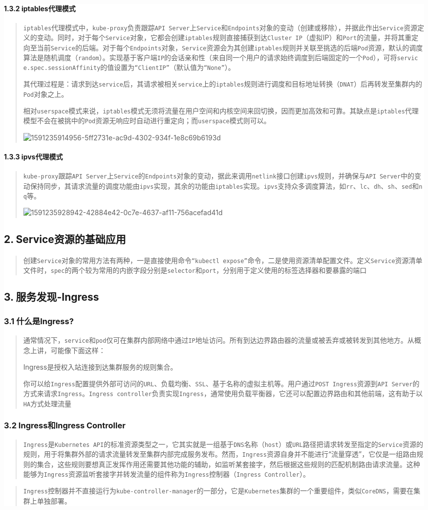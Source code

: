 

#### 1.3.2 iptables代理模式

> `iptables`代理模式中，`kube-proxy`负责跟踪`API Server`上`Service`和`Endpoints`对象的变动（创建或移除），并据此作出`Service`资源定义的变动。同时，对于每个`Service`对象，它都会创建`iptables`规则直接捕获到达`Cluster IP`（虚拟IP）和`Port`的流量，并将其重定向至当前`Service`的后端。对于每个`Endpoints`对象，`Service`资源会为其创建`iptables`规则并关联至挑选的后端`Pod`资源，默认的调度算法是随机调度（`random`）。实现基于客户端`IP`的会话亲和性（来自同一个用户的请求始终调度到后端固定的一个`Pod`），可将`service.spec.sessionAffinity`的值设置为`“ClientIP”`（默认值为`“None”`）。
>
> 其代理过程是：请求到达`service`后，其请求被相关`service`上的`iptables`规则进行调度和目标地址转换（`DNAT`）后再转发至集群内的`Pod`对象之上。
>
> 相对`userspace`模式来说，`iptables`模式无须将流量在用户空间和内核空间来回切换，因而更加高效和可靠。其缺点是`iptables`代理模型不会在被挑中的`Pod`资源无响应时自动进行重定向；而`userspace`模式则可以。
>
> ![1591235914956-5ff2731e-ac9d-4302-934f-1e8c69b6193d](images/1591235914956-5ff2731e-ac9d-4302-934f-1e8c69b6193d.png)



#### 1.3.3 ipvs代理模式

> `kube-proxy`跟踪`API Server`上`Service`的`Endpoints`对象的变动，据此来调用`netlink`接口创建`ipvs`规则，并确保与`API Server`中的变动保持同步，其请求流量的调度功能由`ipvs`实现，其余的功能由`iptables`实现。`ipvs`支持众多调度算法，如`rr`、`lc`、`dh`、`sh`、`sed`和`nq`等。
>
> ![1591235928942-42884e42-0c7e-4637-af11-756acefad41d](images/1591235928942-42884e42-0c7e-4637-af11-756acefad41d.png)



## 2. Service资源的基础应用

> 创建`Service`对象的常用方法有两种，一是直接使用命令`“kubectl expose”`命令，二是使用资源清单配置文件。定义`Service`资源清单文件时，`spec`的两个较为常用的内嵌字段分别是`selector`和`port`，分别用于定义使用的标签选择器和要暴露的端口



##  3. 服务发现-Ingress

### 3.1 什么是Ingress?

> 通常情况下，`service`和`pod`仅可在集群内部网络中通过`IP`地址访问。所有到达边界路由器的流量或被丢弃或被转发到其他地方。从概念上讲，可能像下面这样：
>
> Ingress是授权入站连接到达集群服务的规则集合。
>
> 你可以给`Ingress`配置提供外部可访问的`URL`、负载均衡、`SSL`、基于名称的虚拟主机等。用户通过`POST Ingress`资源到`API Server`的方式来请求`Ingress`。`Ingress controller`负责实现`Ingress`，通常使用负载平衡器，它还可以配置边界路由和其他前端，这有助于以`HA`方式处理流量



### 3.2 Ingress和Ingress Controller

> `Ingress`是`Kubernetes API`的标准资源类型之一，它其实就是一组基于`DNS`名称（`host`）或`URL`路径把请求转发至指定的`Service`资源的规则，用于将集群外部的请求流量转发至集群内部完成服务发布。然而，`Ingress`资源自身并不能进行“流量穿透”，它仅是一组路由规则的集合，这些规则要想真正发挥作用还需要其他功能的辅助，如监听某套接字，然后根据这些规则的匹配机制路由请求流量。这种能够为`Ingress`资源监听套接字并转发流量的组件称为`Ingress`控制器（`Ingress Controller`）。

> `Ingress`控制器并不直接运行为`kube-controller-manager`的一部分，它是`Kubernetes`集群的一个重要组件，类似`CoreDNS`，需要在集群上单独部署。
